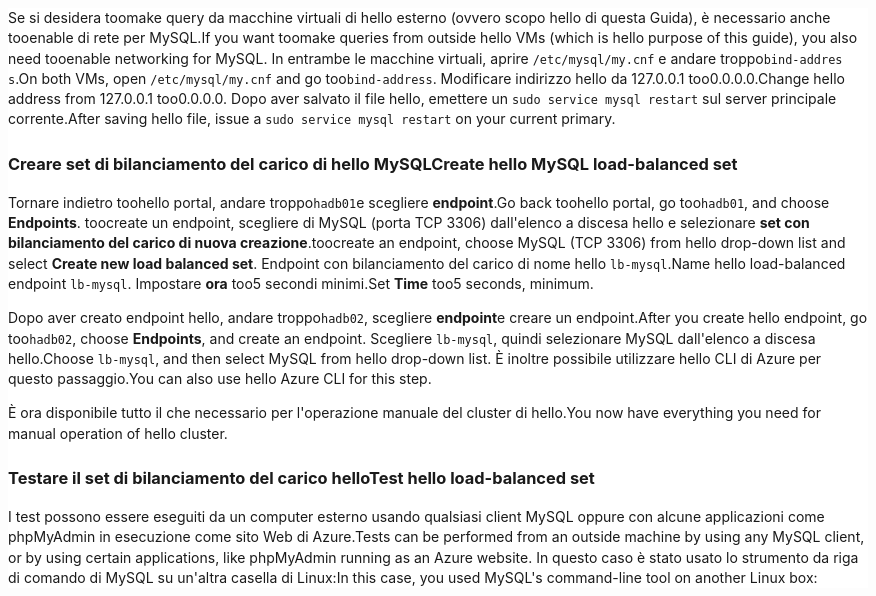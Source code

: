 <span data-ttu-id="7aa2c-192">Se si desidera toomake query da macchine virtuali di hello esterno (ovvero scopo hello di questa Guida), è necessario anche tooenable di rete per MySQL.</span><span class="sxs-lookup"><span data-stu-id="7aa2c-192">If you want toomake queries from outside hello VMs (which is hello purpose of this guide), you also need tooenable networking for MySQL.</span></span> <span data-ttu-id="7aa2c-193">In entrambe le macchine virtuali, aprire `/etc/mysql/my.cnf` e andare troppo`bind-address`.</span><span class="sxs-lookup"><span data-stu-id="7aa2c-193">On both VMs, open `/etc/mysql/my.cnf` and go too`bind-address`.</span></span> <span data-ttu-id="7aa2c-194">Modificare indirizzo hello da 127.0.0.1 too0.0.0.0.</span><span class="sxs-lookup"><span data-stu-id="7aa2c-194">Change hello address from 127.0.0.1 too0.0.0.0.</span></span> <span data-ttu-id="7aa2c-195">Dopo aver salvato il file hello, emettere un `sudo service mysql restart` sul server principale corrente.</span><span class="sxs-lookup"><span data-stu-id="7aa2c-195">After saving hello file, issue a `sudo service mysql restart` on your current primary.</span></span>

### <a name="create-hello-mysql-load-balanced-set"></a><span data-ttu-id="7aa2c-196">Creare set di bilanciamento del carico di hello MySQL</span><span class="sxs-lookup"><span data-stu-id="7aa2c-196">Create hello MySQL load-balanced set</span></span>
<span data-ttu-id="7aa2c-197">Tornare indietro toohello portal, andare troppo`hadb01`e scegliere **endpoint**.</span><span class="sxs-lookup"><span data-stu-id="7aa2c-197">Go back toohello portal, go too`hadb01`, and choose **Endpoints**.</span></span> <span data-ttu-id="7aa2c-198">toocreate un endpoint, scegliere di MySQL (porta TCP 3306) dall'elenco a discesa hello e selezionare **set con bilanciamento del carico di nuova creazione**.</span><span class="sxs-lookup"><span data-stu-id="7aa2c-198">toocreate an endpoint, choose MySQL (TCP 3306) from hello drop-down list and select **Create new load balanced set**.</span></span> <span data-ttu-id="7aa2c-199">Endpoint con bilanciamento del carico di nome hello `lb-mysql`.</span><span class="sxs-lookup"><span data-stu-id="7aa2c-199">Name hello load-balanced endpoint `lb-mysql`.</span></span> <span data-ttu-id="7aa2c-200">Impostare **ora** too5 secondi minimi.</span><span class="sxs-lookup"><span data-stu-id="7aa2c-200">Set **Time** too5 seconds, minimum.</span></span>

<span data-ttu-id="7aa2c-201">Dopo aver creato endpoint hello, andare troppo`hadb02`, scegliere **endpoint**e creare un endpoint.</span><span class="sxs-lookup"><span data-stu-id="7aa2c-201">After you create hello endpoint, go too`hadb02`, choose **Endpoints**, and create an endpoint.</span></span> <span data-ttu-id="7aa2c-202">Scegliere `lb-mysql`, quindi selezionare MySQL dall'elenco a discesa hello.</span><span class="sxs-lookup"><span data-stu-id="7aa2c-202">Choose `lb-mysql`, and then select MySQL from hello drop-down list.</span></span> <span data-ttu-id="7aa2c-203">È inoltre possibile utilizzare hello CLI di Azure per questo passaggio.</span><span class="sxs-lookup"><span data-stu-id="7aa2c-203">You can also use hello Azure CLI for this step.</span></span>

<span data-ttu-id="7aa2c-204">È ora disponibile tutto il che necessario per l'operazione manuale del cluster di hello.</span><span class="sxs-lookup"><span data-stu-id="7aa2c-204">You now have everything you need for manual operation of hello cluster.</span></span>

### <a name="test-hello-load-balanced-set"></a><span data-ttu-id="7aa2c-205">Testare il set di bilanciamento del carico hello</span><span class="sxs-lookup"><span data-stu-id="7aa2c-205">Test hello load-balanced set</span></span>
<span data-ttu-id="7aa2c-206">I test possono essere eseguiti da un computer esterno usando qualsiasi client MySQL oppure con alcune applicazioni come phpMyAdmin in esecuzione come sito Web di Azure.</span><span class="sxs-lookup"><span data-stu-id="7aa2c-206">Tests can be performed from an outside machine by using any MySQL client, or by using certain applications, like phpMyAdmin running as an Azure website.</span></span> <span data-ttu-id="7aa2c-207">In questo caso è stato usato lo strumento da riga di comando di MySQL su un'altra casella di Linux:</span><span class="sxs-lookup"><span data-stu-id="7aa2c-207">In this case, you used MySQL's command-line tool on another Linux box:</span></span>
